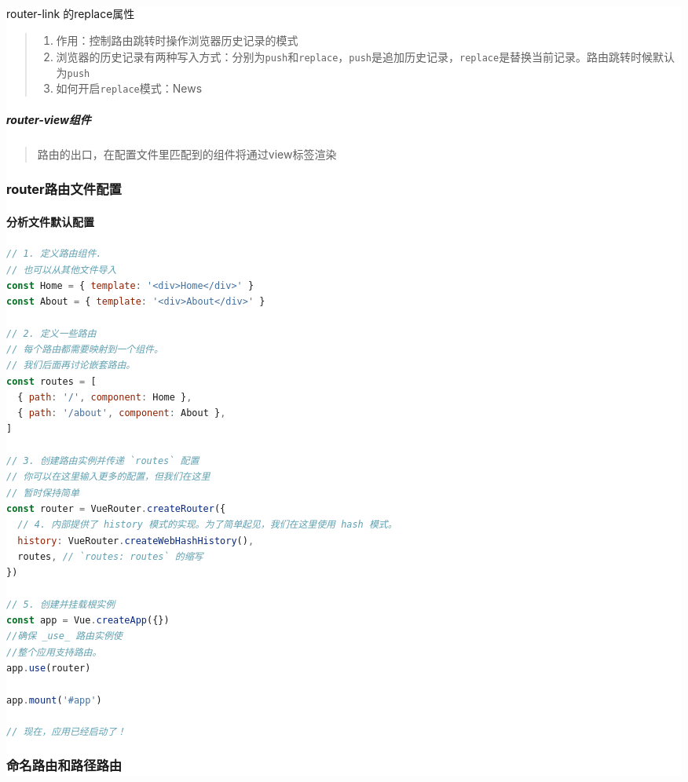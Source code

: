 router-link 的replace属性

>1. 作用：控制路由跳转时操作浏览器历史记录的模式
>2. 浏览器的历史记录有两种写入方式：分别为```push```和```replace```，```push```是追加历史记录，```replace```是替换当前记录。路由跳转时候默认为```push```
>3. 如何开启```replace```模式：<router-link replace>News</router-link>

##### router-view组件

>路由的出口，在配置文件里匹配到的组件将通过view标签渲染
>
><router-view>



### router路由文件配置

#### 分析文件默认配置

```js
// 1. 定义路由组件.
// 也可以从其他文件导入
const Home = { template: '<div>Home</div>' }
const About = { template: '<div>About</div>' }

// 2. 定义一些路由
// 每个路由都需要映射到一个组件。
// 我们后面再讨论嵌套路由。
const routes = [
  { path: '/', component: Home },
  { path: '/about', component: About },
]

// 3. 创建路由实例并传递 `routes` 配置
// 你可以在这里输入更多的配置，但我们在这里
// 暂时保持简单
const router = VueRouter.createRouter({
  // 4. 内部提供了 history 模式的实现。为了简单起见，我们在这里使用 hash 模式。
  history: VueRouter.createWebHashHistory(),
  routes, // `routes: routes` 的缩写
})

// 5. 创建并挂载根实例
const app = Vue.createApp({})
//确保 _use_ 路由实例使
//整个应用支持路由。
app.use(router)

app.mount('#app')

// 现在，应用已经启动了！
```

### 命名路由和路径路由
